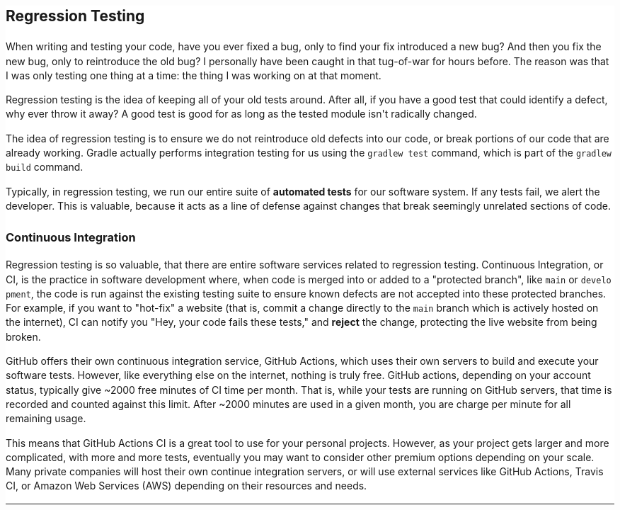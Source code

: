 ## Regression Testing

When writing and testing your code, have you ever fixed a bug, only
to find your fix introduced a new bug? And then you fix the new bug,
only to reintroduce the old bug? I personally have been caught in that
tug-of-war for hours before. The reason was that I was only testing
one thing at a time: the thing I was working on at that moment.

Regression testing is the idea of keeping all of your old tests around.
After all, if you have a good test that could identify a defect, why ever
throw it away? A good test is good for as long as the tested module
isn't radically changed.

The idea of regression testing is to ensure we do not reintroduce old
defects into our code, or break portions of our code that are already
working. Gradle actually performs integration testing for us using the
`gradlew test` command, which is part of the `gradlew build` command.

Typically, in regression testing, we run our entire suite of **automated
tests** for our software system. If any tests fail, we alert the developer.
This is valuable, because it acts as a line of defense against changes
that break seemingly unrelated sections of code.

### Continuous Integration

Regression testing is so valuable, that there are entire software
services related to regression testing. Continuous Integration, or CI,
is the practice in software development where, when code is merged
into or added to a "protected branch", like `main` or `development`, 
the code is run against the existing testing suite to ensure known
defects are not accepted into these protected branches. For example,
if you want to "hot-fix" a website (that is, commit a change directly
to the `main` branch which is actively hosted on the internet), CI
can notify you "Hey, your code fails these tests," and **reject** the
change, protecting the live website from being broken.

GitHub offers their own continuous integration service, GitHub
Actions, which uses their own servers to build and execute your
software tests. However, like everything else on the internet, 
nothing is truly free. GitHub actions, depending on your account
status, typically give ~2000 free minutes of CI time per month.
That is, while your tests are running on GitHub servers, that 
time is recorded and counted against this limit. After ~2000 minutes
are used in a given month, you are charge per minute for all
remaining usage.

This means that GitHub Actions CI is a great tool to use for your
personal projects. However, as your project gets larger and
more complicated, with more and more tests, eventually you may
want to consider other premium options depending on your scale.
Many private companies will host their own continue integration servers,
or will use external services like GitHub Actions, Travis CI, or Amazon
Web Services (AWS) depending on their resources and needs.

---